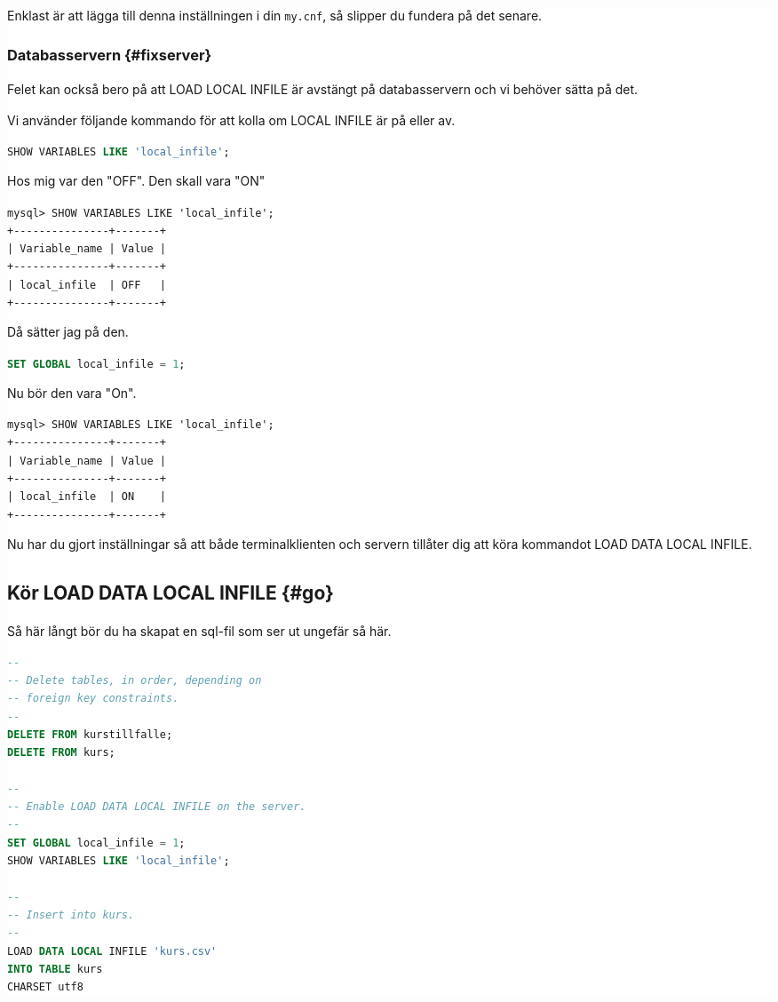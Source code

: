 Enklast är att lägga till denna inställningen i din `my.cnf`, så slipper du fundera på det senare.



### Databasservern {#fixserver}

Felet kan också bero på att LOAD LOCAL INFILE är avstängt på databasservern och vi behöver sätta på det.

Vi använder följande kommando för att kolla om LOCAL INFILE är på eller av.

```sql
SHOW VARIABLES LIKE 'local_infile';
```

Hos mig var den "OFF". Den skall vara "ON"

```text
mysql> SHOW VARIABLES LIKE 'local_infile';
+---------------+-------+
| Variable_name | Value |
+---------------+-------+
| local_infile  | OFF   |
+---------------+-------+
```

Då sätter jag på den.

```sql
SET GLOBAL local_infile = 1;
```

Nu bör den vara "On".

```text
mysql> SHOW VARIABLES LIKE 'local_infile';
+---------------+-------+
| Variable_name | Value |
+---------------+-------+
| local_infile  | ON    |
+---------------+-------+
```

Nu har du gjort inställningar så att både terminalklienten och servern tillåter dig att köra kommandot LOAD DATA LOCAL INFILE.



Kör LOAD DATA LOCAL INFILE {#go}
----------------------------------

Så här långt bör du ha skapat en sql-fil som ser ut ungefär så här.

```sql
--
-- Delete tables, in order, depending on
-- foreign key constraints.
--
DELETE FROM kurstillfalle;
DELETE FROM kurs;

--
-- Enable LOAD DATA LOCAL INFILE on the server.
--
SET GLOBAL local_infile = 1;
SHOW VARIABLES LIKE 'local_infile';

--
-- Insert into kurs.
--
LOAD DATA LOCAL INFILE 'kurs.csv'
INTO TABLE kurs
CHARSET utf8
```